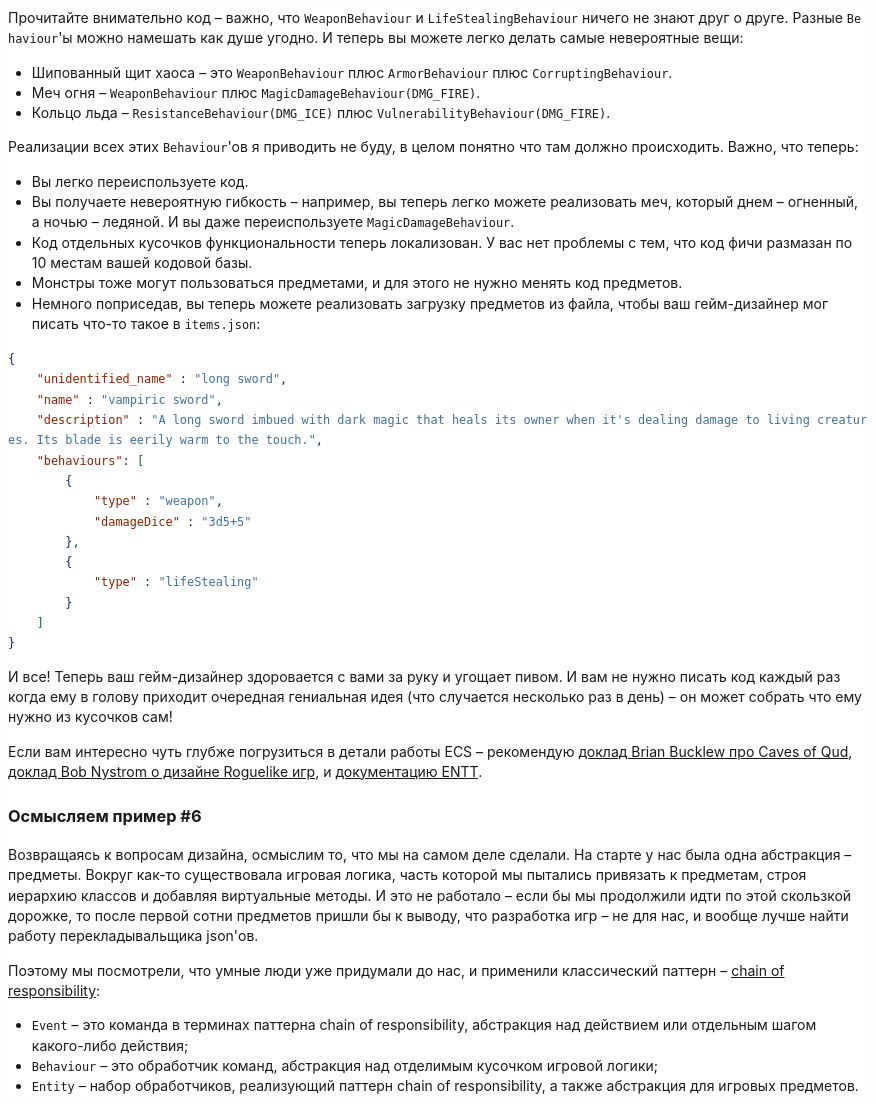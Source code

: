 Прочитайте внимательно код – важно, что `WeaponBehaviour` и `LifeStealingBehaviour` ничего не знают друг о друге. Разные `Behaviour`'ы можно намешать как душе угодно. И теперь вы можете легко делать самые невероятные вещи:
* Шипованный щит хаоса – это `WeaponBehaviour` плюс `ArmorBehaviour` плюс `CorruptingBehaviour`.
* Меч огня – `WeaponBehaviour` плюс `MagicDamageBehaviour(DMG_FIRE)`.
* Кольцо льда – `ResistanceBehaviour(DMG_ICE)` плюс `VulnerabilityBehaviour(DMG_FIRE)`. 

Реализации всех этих `Behaviour`'ов я приводить не буду, в целом понятно что там должно происходить. Важно, что теперь:
* Вы легко переиспользуете код.
* Вы получаете невероятную гибкость – например, вы теперь легко можете реализовать меч, который днем – огненный, а ночью – ледяной. И вы даже переиспользуете `MagicDamageBehaviour`.
* Код отдельных кусочков функциональности теперь локализован. У вас нет проблемы с тем, что код фичи размазан по 10 местам вашей кодовой базы.
* Монстры тоже могут пользоваться предметами, и для этого не нужно менять код предметов.
* Немного поприседав, вы теперь можете реализовать загрузку предметов из файла, чтобы ваш гейм-дизайнер мог писать что-то такое в `items.json`:
```json
{
    "unidentified_name" : "long sword",
    "name" : "vampiric sword",
    "description" : "A long sword imbued with dark magic that heals its owner when it's dealing damage to living creatures. Its blade is eerily warm to the touch.",
    "behaviours": [
        {
            "type" : "weapon",
            "damageDice" : "3d5+5"
        },
        {
            "type" : "lifeStealing"
        }
    ]
}
```

И все! Теперь ваш гейм-дизайнер здоровается с вами за руку и угощает пивом. И вам не нужно писать код каждый раз когда ему в голову приходит очередная гениальная идея (что случается несколько раз в день) – он может собрать что ему нужно из кусочков сам!

Если вам интересно чуть глубже погрузиться в детали работы ECS – рекомендую [доклад Brian Bucklew про Caves of Qud](https://www.youtube.com/watch?v=U03XXzcThGU), [доклад Bob Nystrom о дизайне Roguelike игр](https://www.youtube.com/watch?v=JxI3Eu5DPwE), и [документацию ENTT](https://github.com/skypjack/entt/wiki).


### Осмысляем пример #6

Возвращаясь к вопросам дизайна, осмыслим то, что мы на самом деле сделали. На старте у нас была одна абстракция – предметы. Вокруг как-то существовала игровая логика, часть которой мы пытались привязать к предметам, строя иерархию классов и добавляя виртуальные методы. И это не работало – если бы мы продолжили идти по этой скользкой дорожке, то после первой сотни предметов пришли бы к выводу, что разработка игр – не для нас, и вообще лучше найти работу перекладывальщика json'ов. 

Поэтому мы посмотрели, что умные люди уже придумали до нас, и применили классический паттерн – [chain of responsibility](https://en.wikipedia.org/wiki/Chain-of-responsibility_pattern):
* `Event` – это команда в терминах паттерна chain of responsibility, абстракция над действием или отдельным шагом какого-либо действия;
* `Behaviour` – это обработчик команд, абстракция над отделимым кусочком игровой логики;
* `Entity` – набор обработчиков, реализующий паттерн chain of responsibility, а также абстракция для игровых предметов.
